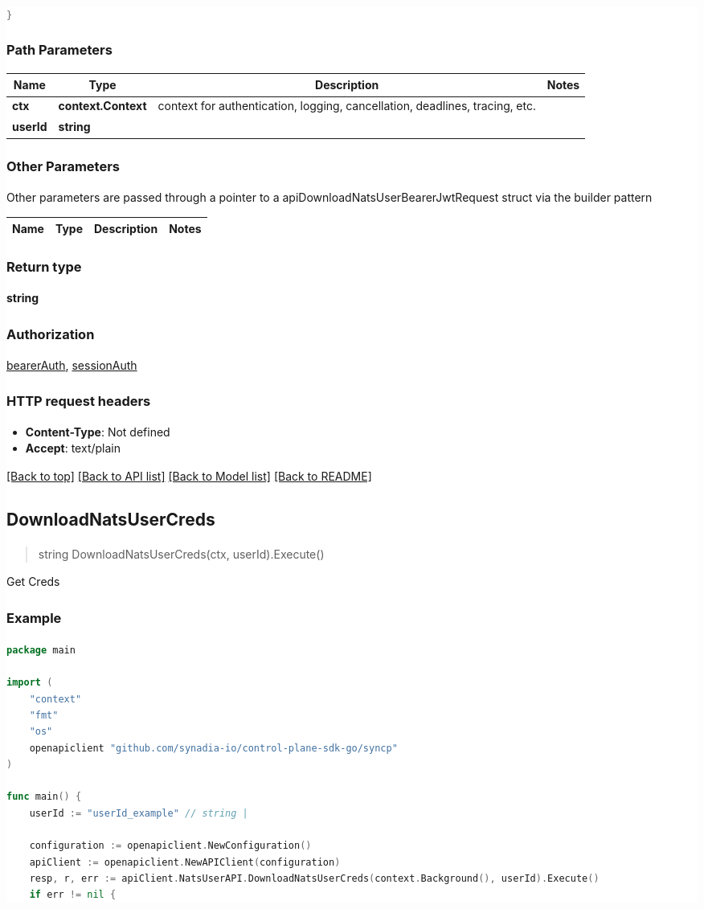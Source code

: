 ```go
}
```

### Path Parameters


Name | Type | Description  | Notes
------------- | ------------- | ------------- | -------------
**ctx** | **context.Context** | context for authentication, logging, cancellation, deadlines, tracing, etc.
**userId** | **string** |  | 

### Other Parameters

Other parameters are passed through a pointer to a apiDownloadNatsUserBearerJwtRequest struct via the builder pattern


Name | Type | Description  | Notes
------------- | ------------- | ------------- | -------------


### Return type

**string**

### Authorization

[bearerAuth](../README.md#bearerAuth), [sessionAuth](../README.md#sessionAuth)

### HTTP request headers

- **Content-Type**: Not defined
- **Accept**: text/plain

[[Back to top]](#) [[Back to API list]](../README.md#documentation-for-api-endpoints)
[[Back to Model list]](../README.md#documentation-for-models)
[[Back to README]](../README.md)


## DownloadNatsUserCreds

> string DownloadNatsUserCreds(ctx, userId).Execute()

Get Creds



### Example

```go
package main

import (
    "context"
    "fmt"
    "os"
    openapiclient "github.com/synadia-io/control-plane-sdk-go/syncp"
)

func main() {
    userId := "userId_example" // string | 

    configuration := openapiclient.NewConfiguration()
    apiClient := openapiclient.NewAPIClient(configuration)
    resp, r, err := apiClient.NatsUserAPI.DownloadNatsUserCreds(context.Background(), userId).Execute()
    if err != nil {
```
